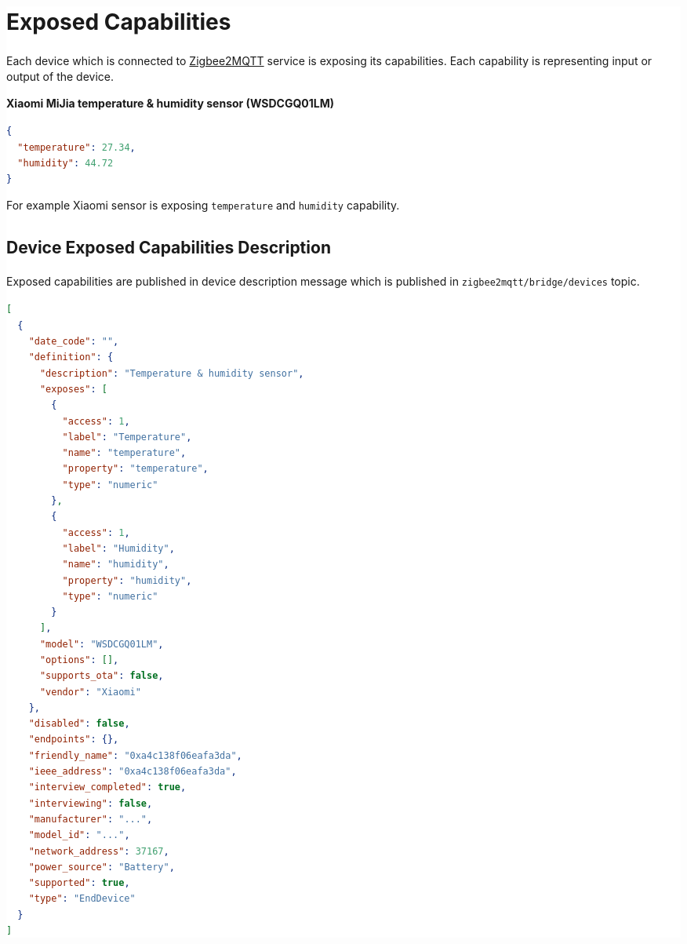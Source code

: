 # Exposed Capabilities

Each device which is connected to [Zigbee2MQTT](https://www.zigbee2mqtt.io) service is exposing its capabilities. Each capability
is representing input or output of the device.

**Xiaomi MiJia temperature & humidity sensor (WSDCGQ01LM)**

```json
{
  "temperature": 27.34,
  "humidity": 44.72
}
```

For example Xiaomi sensor is exposing `temperature` and `humidity` capability.

## Device Exposed Capabilities Description

Exposed capabilities are published in device description message which is published in `zigbee2mqtt/bridge/devices` topic.

```json
[
  {
    "date_code": "",
    "definition": {
      "description": "Temperature & humidity sensor",
      "exposes": [
        {
          "access": 1,
          "label": "Temperature",
          "name": "temperature",
          "property": "temperature",
          "type": "numeric"
        },
        {
          "access": 1,
          "label": "Humidity",
          "name": "humidity",
          "property": "humidity",
          "type": "numeric"
        }
      ],
      "model": "WSDCGQ01LM",
      "options": [],
      "supports_ota": false,
      "vendor": "Xiaomi"
    },
    "disabled": false,
    "endpoints": {},
    "friendly_name": "0xa4c138f06eafa3da",
    "ieee_address": "0xa4c138f06eafa3da",
    "interview_completed": true,
    "interviewing": false,
    "manufacturer": "...",
    "model_id": "...",
    "network_address": 37167,
    "power_source": "Battery",
    "supported": true,
    "type": "EndDevice"
  }
]
```
